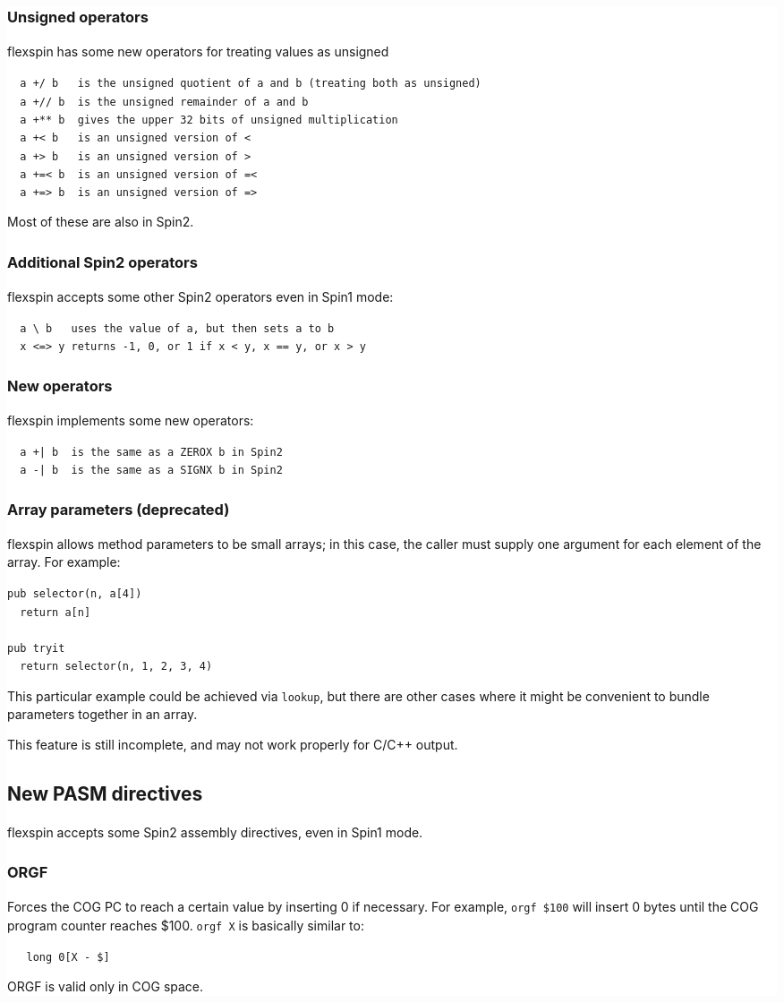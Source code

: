 ### Unsigned operators

flexspin has some new operators for treating values as unsigned
```
  a +/ b   is the unsigned quotient of a and b (treating both as unsigned)
  a +// b  is the unsigned remainder of a and b
  a +** b  gives the upper 32 bits of unsigned multiplication
  a +< b   is an unsigned version of <
  a +> b   is an unsigned version of >
  a +=< b  is an unsigned version of =<
  a +=> b  is an unsigned version of =>
```
Most of these are also in Spin2.

### Additional Spin2 operators

flexspin accepts some other Spin2 operators even in Spin1 mode:
```
  a \ b   uses the value of a, but then sets a to b
  x <=> y returns -1, 0, or 1 if x < y, x == y, or x > y
```

### New operators

flexspin implements some new operators:
```
  a +| b  is the same as a ZEROX b in Spin2
  a -| b  is the same as a SIGNX b in Spin2
```

### Array parameters (deprecated)

flexspin allows method parameters to be small arrays; in this case, the caller must supply one argument for each element of the array. For example:
```
pub selector(n, a[4])
  return a[n]

pub tryit
  return selector(n, 1, 2, 3, 4)
```
This particular example could be achieved via `lookup`, but there are other cases where it might be convenient to bundle parameters together in an array.

This feature is still incomplete, and may not work properly for C/C++ output.

## New PASM directives

flexspin accepts some Spin2 assembly directives, even in Spin1 mode.

### ORGF

Forces the COG PC to reach a certain value by inserting 0 if necessary. For example, `orgf $100` will insert 0 bytes until the COG program counter reaches $100. `orgf X` is basically similar to:
```
   long 0[X - $]
```
ORGF is valid only in COG space.
